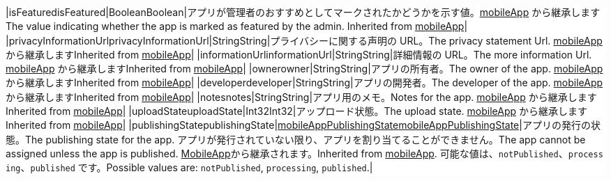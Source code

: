 |<span data-ttu-id="61a6d-159">isFeatured</span><span class="sxs-lookup"><span data-stu-id="61a6d-159">isFeatured</span></span>|<span data-ttu-id="61a6d-160">Boolean</span><span class="sxs-lookup"><span data-stu-id="61a6d-160">Boolean</span></span>|<span data-ttu-id="61a6d-161">アプリが管理者のおすすめとしてマークされたかどうかを示す値。[mobileApp](../resources/intune-apps-mobileapp.md) から継承します</span><span class="sxs-lookup"><span data-stu-id="61a6d-161">The value indicating whether the app is marked as featured by the admin. Inherited from [mobileApp](../resources/intune-apps-mobileapp.md)</span></span>|
|<span data-ttu-id="61a6d-162">privacyInformationUrl</span><span class="sxs-lookup"><span data-stu-id="61a6d-162">privacyInformationUrl</span></span>|<span data-ttu-id="61a6d-163">String</span><span class="sxs-lookup"><span data-stu-id="61a6d-163">String</span></span>|<span data-ttu-id="61a6d-164">プライバシーに関する声明の URL。</span><span class="sxs-lookup"><span data-stu-id="61a6d-164">The privacy statement Url.</span></span> <span data-ttu-id="61a6d-165">[mobileApp](../resources/intune-apps-mobileapp.md) から継承します</span><span class="sxs-lookup"><span data-stu-id="61a6d-165">Inherited from [mobileApp](../resources/intune-apps-mobileapp.md)</span></span>|
|<span data-ttu-id="61a6d-166">informationUrl</span><span class="sxs-lookup"><span data-stu-id="61a6d-166">informationUrl</span></span>|<span data-ttu-id="61a6d-167">String</span><span class="sxs-lookup"><span data-stu-id="61a6d-167">String</span></span>|<span data-ttu-id="61a6d-168">詳細情報の URL。</span><span class="sxs-lookup"><span data-stu-id="61a6d-168">The more information Url.</span></span> <span data-ttu-id="61a6d-169">[mobileApp](../resources/intune-apps-mobileapp.md) から継承します</span><span class="sxs-lookup"><span data-stu-id="61a6d-169">Inherited from [mobileApp](../resources/intune-apps-mobileapp.md)</span></span>|
|<span data-ttu-id="61a6d-170">owner</span><span class="sxs-lookup"><span data-stu-id="61a6d-170">owner</span></span>|<span data-ttu-id="61a6d-171">String</span><span class="sxs-lookup"><span data-stu-id="61a6d-171">String</span></span>|<span data-ttu-id="61a6d-172">アプリの所有者。</span><span class="sxs-lookup"><span data-stu-id="61a6d-172">The owner of the app.</span></span> <span data-ttu-id="61a6d-173">[mobileApp](../resources/intune-apps-mobileapp.md) から継承します</span><span class="sxs-lookup"><span data-stu-id="61a6d-173">Inherited from [mobileApp](../resources/intune-apps-mobileapp.md)</span></span>|
|<span data-ttu-id="61a6d-174">developer</span><span class="sxs-lookup"><span data-stu-id="61a6d-174">developer</span></span>|<span data-ttu-id="61a6d-175">String</span><span class="sxs-lookup"><span data-stu-id="61a6d-175">String</span></span>|<span data-ttu-id="61a6d-176">アプリの開発者。</span><span class="sxs-lookup"><span data-stu-id="61a6d-176">The developer of the app.</span></span> <span data-ttu-id="61a6d-177">[mobileApp](../resources/intune-apps-mobileapp.md) から継承します</span><span class="sxs-lookup"><span data-stu-id="61a6d-177">Inherited from [mobileApp](../resources/intune-apps-mobileapp.md)</span></span>|
|<span data-ttu-id="61a6d-178">notes</span><span class="sxs-lookup"><span data-stu-id="61a6d-178">notes</span></span>|<span data-ttu-id="61a6d-179">String</span><span class="sxs-lookup"><span data-stu-id="61a6d-179">String</span></span>|<span data-ttu-id="61a6d-180">アプリ用のメモ。</span><span class="sxs-lookup"><span data-stu-id="61a6d-180">Notes for the app.</span></span> <span data-ttu-id="61a6d-181">[mobileApp](../resources/intune-apps-mobileapp.md) から継承します</span><span class="sxs-lookup"><span data-stu-id="61a6d-181">Inherited from [mobileApp](../resources/intune-apps-mobileapp.md)</span></span>|
|<span data-ttu-id="61a6d-182">uploadState</span><span class="sxs-lookup"><span data-stu-id="61a6d-182">uploadState</span></span>|<span data-ttu-id="61a6d-183">Int32</span><span class="sxs-lookup"><span data-stu-id="61a6d-183">Int32</span></span>|<span data-ttu-id="61a6d-184">アップロード状態。</span><span class="sxs-lookup"><span data-stu-id="61a6d-184">The upload state.</span></span> <span data-ttu-id="61a6d-185">[mobileApp](../resources/intune-apps-mobileapp.md) から継承します</span><span class="sxs-lookup"><span data-stu-id="61a6d-185">Inherited from [mobileApp](../resources/intune-apps-mobileapp.md)</span></span>|
|<span data-ttu-id="61a6d-186">publishingState</span><span class="sxs-lookup"><span data-stu-id="61a6d-186">publishingState</span></span>|[<span data-ttu-id="61a6d-187">mobileAppPublishingState</span><span class="sxs-lookup"><span data-stu-id="61a6d-187">mobileAppPublishingState</span></span>](../resources/intune-apps-mobileapppublishingstate.md)|<span data-ttu-id="61a6d-188">アプリの発行の状態。</span><span class="sxs-lookup"><span data-stu-id="61a6d-188">The publishing state for the app.</span></span> <span data-ttu-id="61a6d-189">アプリが発行されていない限り、アプリを割り当てることができません。</span><span class="sxs-lookup"><span data-stu-id="61a6d-189">The app cannot be assigned unless the app is published.</span></span> <span data-ttu-id="61a6d-190">[MobileApp](../resources/intune-apps-mobileapp.md)から継承されます。</span><span class="sxs-lookup"><span data-stu-id="61a6d-190">Inherited from [mobileApp](../resources/intune-apps-mobileapp.md).</span></span> <span data-ttu-id="61a6d-191">可能な値は、`notPublished`、`processing`、`published` です。</span><span class="sxs-lookup"><span data-stu-id="61a6d-191">Possible values are: `notPublished`, `processing`, `published`.</span></span>|